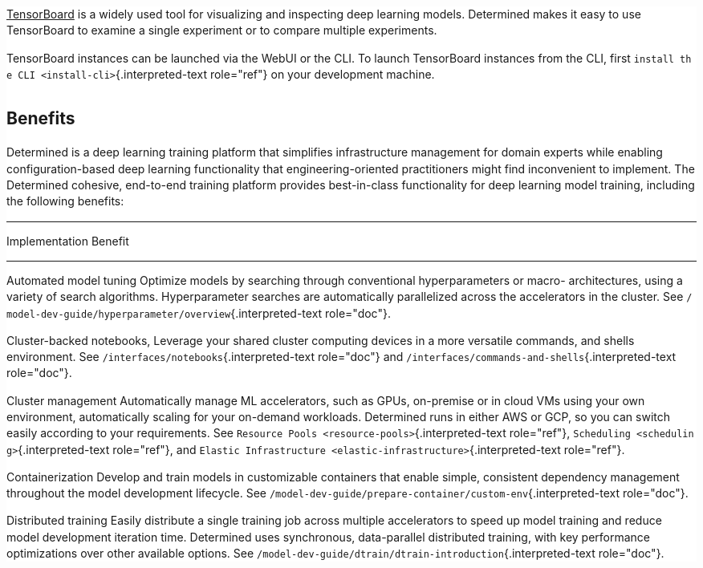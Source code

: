 [TensorBoard](https://www.tensorflow.org/tensorboard) is a widely used
tool for visualizing and inspecting deep learning models. Determined
makes it easy to use TensorBoard to examine a single experiment or to
compare multiple experiments.

TensorBoard instances can be launched via the WebUI or the CLI. To
launch TensorBoard instances from the CLI, first
`install the CLI <install-cli>`{.interpreted-text role="ref"} on your
development machine.

## Benefits

Determined is a deep learning training platform that simplifies
infrastructure management for domain experts while enabling
configuration-based deep learning functionality that
engineering-oriented practitioners might find inconvenient to implement.
The Determined cohesive, end-to-end training platform provides
best-in-class functionality for deep learning model training, including
the following benefits:

  ---------------------------------------------------------------------------------------------------
  Implementation                  Benefit
  ------------------------------- -------------------------------------------------------------------
  Automated model tuning          Optimize models by searching through conventional hyperparameters
                                  or macro- architectures, using a variety of search algorithms.
                                  Hyperparameter searches are automatically parallelized across the
                                  accelerators in the cluster. See
                                  `/model-dev-guide/hyperparameter/overview`{.interpreted-text
                                  role="doc"}.

  Cluster-backed notebooks,       Leverage your shared cluster computing devices in a more versatile
  commands, and shells            environment. See `/interfaces/notebooks`{.interpreted-text
                                  role="doc"} and `/interfaces/commands-and-shells`{.interpreted-text
                                  role="doc"}.

  Cluster management              Automatically manage ML accelerators, such as GPUs, on-premise or
                                  in cloud VMs using your own environment, automatically scaling for
                                  your on-demand workloads. Determined runs in either AWS or GCP, so
                                  you can switch easily according to your requirements. See `Resource
                                  Pools <resource-pools>`{.interpreted-text role="ref"},
                                  `Scheduling <scheduling>`{.interpreted-text role="ref"}, and
                                  `Elastic Infrastructure
                                  <elastic-infrastructure>`{.interpreted-text role="ref"}.

  Containerization                Develop and train models in customizable containers that enable
                                  simple, consistent dependency management throughout the model
                                  development lifecycle. See
                                  `/model-dev-guide/prepare-container/custom-env`{.interpreted-text
                                  role="doc"}.

  Distributed training            Easily distribute a single training job across multiple
                                  accelerators to speed up model training and reduce model
                                  development iteration time. Determined uses synchronous,
                                  data-parallel distributed training, with key performance
                                  optimizations over other available options. See
                                  `/model-dev-guide/dtrain/dtrain-introduction`{.interpreted-text
                                  role="doc"}.
